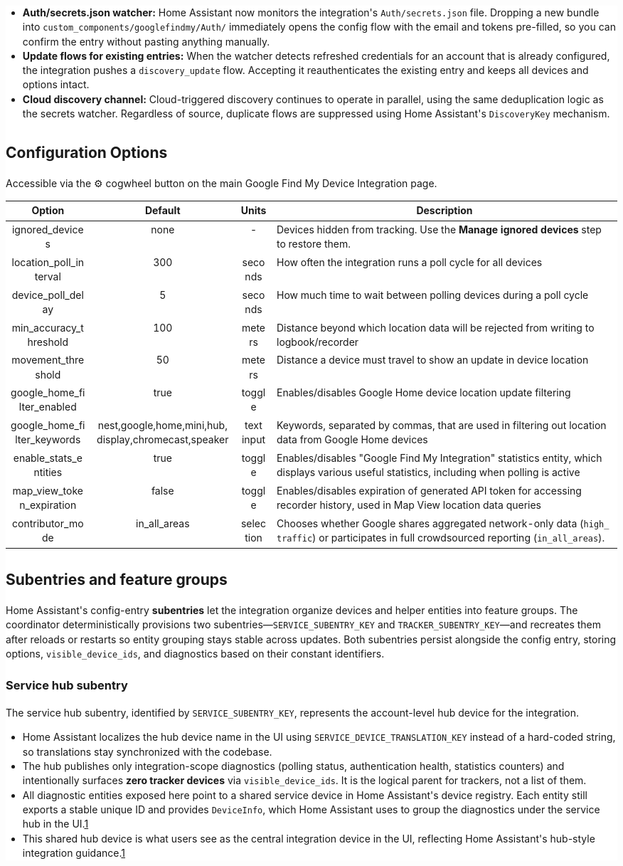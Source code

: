 - **Auth/secrets.json watcher:** Home Assistant now monitors the integration's `Auth/secrets.json` file. Dropping a new bundle into `custom_components/googlefindmy/Auth/` immediately opens the config flow with the email and tokens pre-filled, so you can confirm the entry without pasting anything manually.
- **Update flows for existing entries:** When the watcher detects refreshed credentials for an account that is already configured, the integration pushes a `discovery_update` flow. Accepting it reauthenticates the existing entry and keeps all devices and options intact.
- **Cloud discovery channel:** Cloud-triggered discovery continues to operate in parallel, using the same deduplication logic as the secrets watcher. Regardless of source, duplicate flows are suppressed using Home Assistant's `DiscoveryKey` mechanism.

## Configuration Options

Accessible via the ⚙️ cogwheel button on the main Google Find My Device Integration page.

| **Option** | **Default** | **Units** | **Description** |
| :---: | :---: | :---: | --- |
| ignored_devices | none | - | Devices hidden from tracking. Use the **Manage ignored devices** step to restore them. |
| location_poll_interval | 300 | seconds | How often the integration runs a poll cycle for all devices |
| device_poll_delay | 5 | seconds | How much time to wait between polling devices during a poll cycle |
| min_accuracy_threshold | 100 | meters | Distance beyond which location data will be rejected from writing to logbook/recorder |
| movement_threshold | 50 | meters | Distance a device must travel to show an update in device location |
| google_home_filter_enabled | true | toggle | Enables/disables Google Home device location update filtering |
| google_home_filter_keywords | nest,google,home,mini,hub,display,chromecast,speaker | text input | Keywords, separated by commas, that are used in filtering out location data from Google Home devices |
| enable_stats_entities | true | toggle | Enables/disables "Google Find My Integration" statistics entity, which displays various useful statistics, including when polling is active |
| map_view_token_expiration | false | toggle | Enables/disables expiration of generated API token for accessing recorder history, used in Map View location data queries |
| contributor_mode | in_all_areas | selection | Chooses whether Google shares aggregated network-only data (`high_traffic`) or participates in full crowdsourced reporting (`in_all_areas`). |

## Subentries and feature groups

Home Assistant's config-entry **subentries** let the integration organize devices and helper entities into feature groups. The coordinator deterministically provisions two subentries—`SERVICE_SUBENTRY_KEY` and `TRACKER_SUBENTRY_KEY`—and recreates them after reloads or restarts so entity grouping stays stable across updates. Both subentries persist alongside the config entry, storing options, `visible_device_ids`, and diagnostics based on their constant identifiers.

### Service hub subentry

The service hub subentry, identified by `SERVICE_SUBENTRY_KEY`, represents the account-level hub device for the integration.

- Home Assistant localizes the hub device name in the UI using `SERVICE_DEVICE_TRANSLATION_KEY` instead of a hard-coded string, so translations stay synchronized with the codebase.
- The hub publishes only integration-scope diagnostics (polling status, authentication health, statistics counters) and intentionally surfaces **zero tracker devices** via `visible_device_ids`. It is the logical parent for trackers, not a list of them.
- All diagnostic entities exposed here point to a shared service device in Home Assistant's device registry. Each entity still exports a stable unique ID and provides `DeviceInfo`, which Home Assistant uses to group the diagnostics under the service hub in the UI.[1]
- This shared hub device is what users see as the central integration device in the UI, reflecting Home Assistant's hub-style integration guidance.[1]


[1]: https://developers.home-assistant.io/blog/2019/10/05/simple-mode/?utm_source=chatgpt.com "Simple Mode in Home Assistant 1.0"